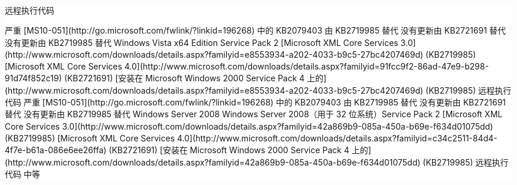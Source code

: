 远程执行代码
</td>
<td style="border:1px solid black;">
严重
</td>
<td style="border:1px solid black;">
[MS10-051](http://go.microsoft.com/fwlink/?linkid=196268) 中的 KB2079403 由 KB2719985 替代  
没有更新由 KB2721691 替代  
没有更新由 KB2719985 替代
</td>
</tr>
<tr>
<td style="border:1px solid black;">
Windows Vista x64 Edition Service Pack 2
</td>
<td style="border:1px solid black;">
[Microsoft XML Core Services 3.0](http://www.microsoft.com/downloads/details.aspx?familyid=e8553934-a202-4033-b9c5-27bc4207469d)  
(KB2719985)  
[Microsoft XML Core Services 4.0](http://www.microsoft.com/downloads/details.aspx?familyid=91fcc9f2-86ad-47e9-b298-91d74f852c19)  
(KB2721691)  
[安装在 Microsoft Windows 2000 Service Pack 4 上的](http://www.microsoft.com/downloads/details.aspx?familyid=e8553934-a202-4033-b9c5-27bc4207469d)  
(KB2719985)
</td>
<td style="border:1px solid black;">
远程执行代码
</td>
<td style="border:1px solid black;">
严重
</td>
<td style="border:1px solid black;">
[MS10-051](http://go.microsoft.com/fwlink/?linkid=196268) 中的 KB2079403 由 KB2719985 替代  
没有更新由 KB2721691 替代  
没有更新由 KB2719985 替代
</td>
</tr>
<tr>
<th colspan="5" style="border:1px solid black;">
Windows Server 2008
</th>
</tr>
<tr class="alternateRow">
<td style="border:1px solid black;">
Windows Server 2008（用于 32 位系统）Service Pack 2
</td>
<td style="border:1px solid black;">
[Microsoft XML Core Services 3.0](http://www.microsoft.com/downloads/details.aspx?familyid=42a869b9-085a-450a-b69e-f634d01075dd)  
(KB2719985)  
[Microsoft XML Core Services 4.0](http://www.microsoft.com/downloads/details.aspx?familyid=c34c2511-84d4-4f7e-b61a-086e6ee26ffa)  
(KB2721691)  
[安装在 Microsoft Windows 2000 Service Pack 4 上的](http://www.microsoft.com/downloads/details.aspx?familyid=42a869b9-085a-450a-b69e-f634d01075dd)  
(KB2719985)
</td>
<td style="border:1px solid black;">
远程执行代码
</td>
<td style="border:1px solid black;">
中等
</td>